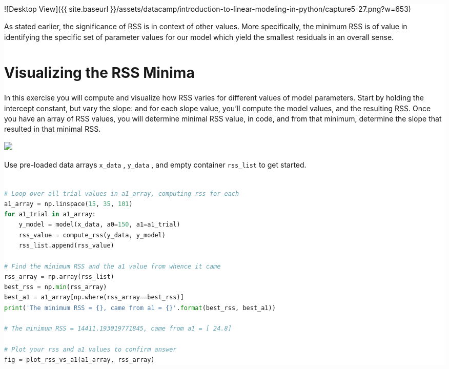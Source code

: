 ![Desktop View]({{ site.baseurl }}/assets/datacamp/introduction-to-linear-modeling-in-python/capture5-27.png?w=653)


 As stated earlier, the significance of RSS is in context of other values. More specifically, the minimum RSS is of value in identifying the specific set of parameter values for our model which yield the smallest residuals in an overall sense.




 Visualizing the RSS Minima
============================



 In this exercise you will compute and visualize how RSS varies for different values of model parameters. Start by holding the intercept constant, but vary the slope: and for each slope value, you’ll compute the model values, and the resulting RSS. Once you have an array of RSS values, you will determine minimal RSS value, in code, and from that minimum, determine the slope that resulted in that minimal RSS.




![](https://assets.datacamp.com/production/repositories/1480/datasets/f37d23c6c7997ef1daaa74b95cf3292fee6c324a/ch02_ex08_fig01.png)


 Use pre-loaded data arrays
 `x_data`
 ,
 `y_data`
 , and empty container
 `rss_list`
 to get started.





```python

# Loop over all trial values in a1_array, computing rss for each
a1_array = np.linspace(15, 35, 101)
for a1_trial in a1_array:
    y_model = model(x_data, a0=150, a1=a1_trial)
    rss_value = compute_rss(y_data, y_model)
    rss_list.append(rss_value)

# Find the minimum RSS and the a1 value from whence it came
rss_array = np.array(rss_list)
best_rss = np.min(rss_array)
best_a1 = a1_array[np.where(rss_array==best_rss)]
print('The minimum RSS = {}, came from a1 = {}'.format(best_rss, best_a1))

# The minimum RSS = 14411.193019771845, came from a1 = [ 24.8]

# Plot your rss and a1 values to confirm answer
fig = plot_rss_vs_a1(a1_array, rss_array)

```
